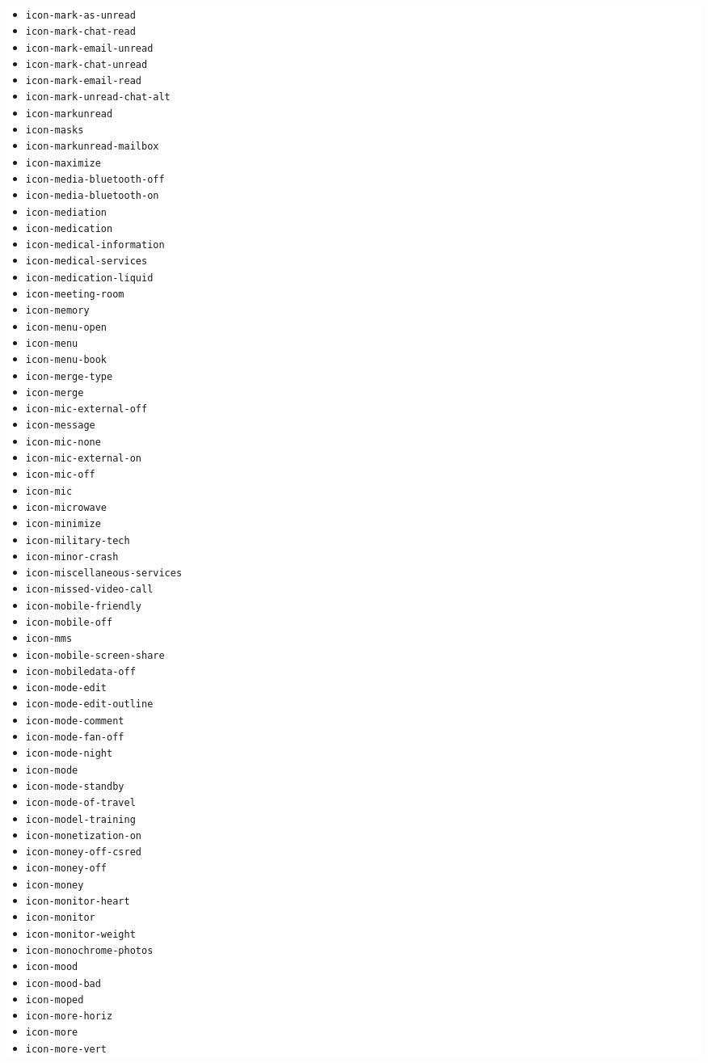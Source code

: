 - `icon-mark-as-unread`
- `icon-mark-chat-read`
- `icon-mark-email-unread`
- `icon-mark-chat-unread`
- `icon-mark-email-read`
- `icon-mark-unread-chat-alt`
- `icon-markunread`
- `icon-masks`
- `icon-markunread-mailbox`
- `icon-maximize`
- `icon-media-bluetooth-off`
- `icon-media-bluetooth-on`
- `icon-mediation`
- `icon-medication`
- `icon-medical-information`
- `icon-medical-services`
- `icon-medication-liquid`
- `icon-meeting-room`
- `icon-memory`
- `icon-menu-open`
- `icon-menu`
- `icon-menu-book`
- `icon-merge-type`
- `icon-merge`
- `icon-mic-external-off`
- `icon-message`
- `icon-mic-none`
- `icon-mic-external-on`
- `icon-mic-off`
- `icon-mic`
- `icon-microwave`
- `icon-minimize`
- `icon-military-tech`
- `icon-minor-crash`
- `icon-miscellaneous-services`
- `icon-missed-video-call`
- `icon-mobile-friendly`
- `icon-mobile-off`
- `icon-mms`
- `icon-mobile-screen-share`
- `icon-mobiledata-off`
- `icon-mode-edit`
- `icon-mode-edit-outline`
- `icon-mode-comment`
- `icon-mode-fan-off`
- `icon-mode-night`
- `icon-mode`
- `icon-mode-standby`
- `icon-mode-of-travel`
- `icon-model-training`
- `icon-monetization-on`
- `icon-money-off-csred`
- `icon-money-off`
- `icon-money`
- `icon-monitor-heart`
- `icon-monitor`
- `icon-monitor-weight`
- `icon-monochrome-photos`
- `icon-mood`
- `icon-mood-bad`
- `icon-moped`
- `icon-more-horiz`
- `icon-more`
- `icon-more-vert`